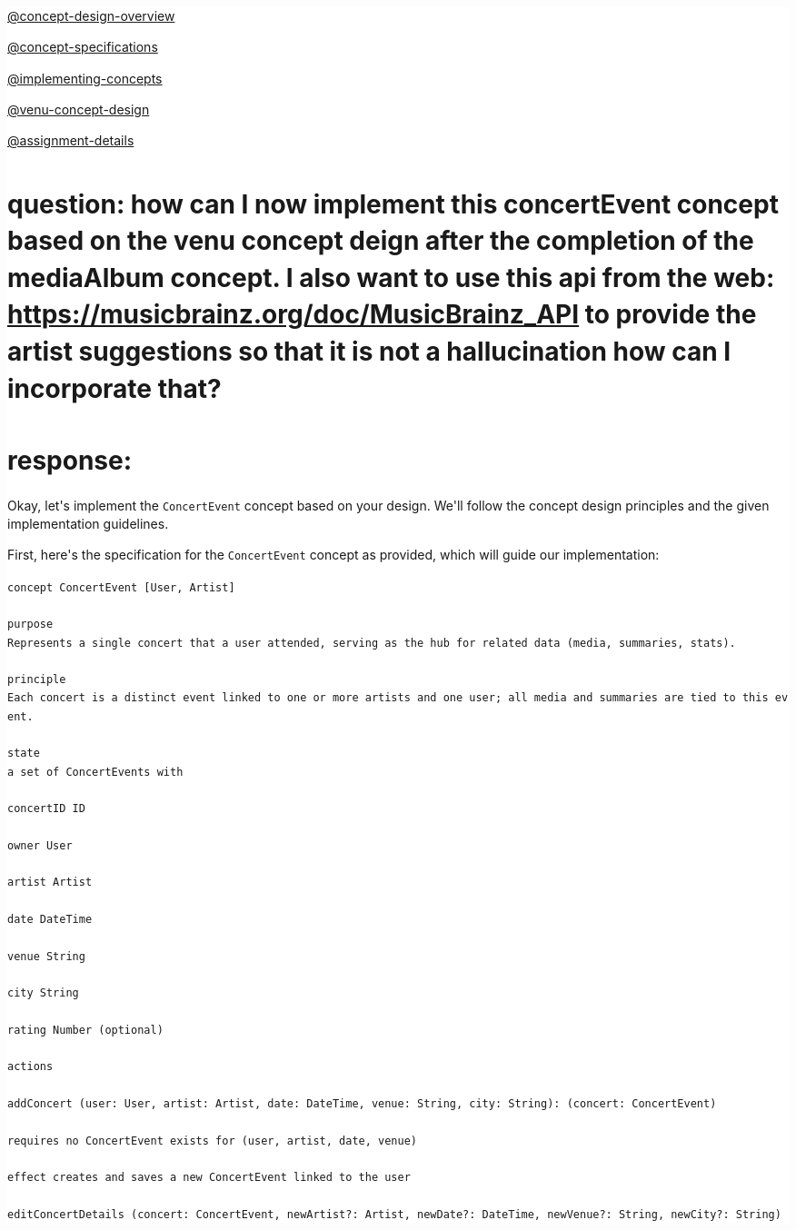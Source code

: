 [@concept-design-overview](../background/concept-design-overview.md)

[@concept-specifications](../background/concept-specifications.md)

[@implementing-concepts](../background/implementing-concepts.md)

[@venu-concept-design](../background/venu-concept-design.md)

[@assignment-details](../background/assignment-details.md)

# question: how can I now implement this concertEvent concept based on the venu concept deign after the completion of the mediaAlbum concept. I also want to use this api from the web: https://musicbrainz.org/doc/MusicBrainz_API to provide the artist suggestions so that it is not a hallucination how can I incorporate that?

# response:

Okay, let's implement the `ConcertEvent` concept based on your design. We'll follow the concept design principles and the given implementation guidelines.

First, here's the specification for the `ConcertEvent` concept as provided, which will guide our implementation:

```concept
concept ConcertEvent [User, Artist]

purpose
Represents a single concert that a user attended, serving as the hub for related data (media, summaries, stats).

principle
Each concert is a distinct event linked to one or more artists and one user; all media and summaries are tied to this event.

state
a set of ConcertEvents with

concertID ID

owner User

artist Artist

date DateTime

venue String

city String

rating Number (optional)

actions

addConcert (user: User, artist: Artist, date: DateTime, venue: String, city: String): (concert: ConcertEvent)

requires no ConcertEvent exists for (user, artist, date, venue)

effect creates and saves a new ConcertEvent linked to the user

editConcertDetails (concert: ConcertEvent, newArtist?: Artist, newDate?: DateTime, newVenue?: String, newCity?: String)

```